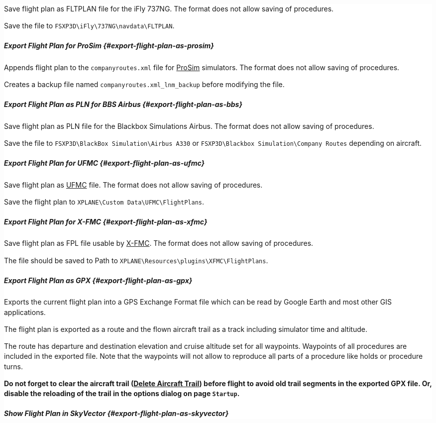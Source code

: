 Save flight plan as FLTPLAN file for the iFly 737NG. The format does not allow saving of procedures.

Save the file to `FSXP3D\iFly\737NG\navdata\FLTPLAN`.

##### Export Flight Plan for ProSim {#export-flight-plan-as-prosim}

Appends flight plan to the `companyroutes.xml` file for [ProSim](https://prosim-ar.com) simulators. The format does not allow saving of procedures.

Creates a backup file named `companyroutes.xml_lnm_backup` before modifying the file.

##### Export Flight Plan as PLN for BBS Airbus {#export-flight-plan-as-bbs}

Save flight plan as PLN file for the Blackbox Simulations Airbus. The format does not allow saving of procedures.

Save the file to `FSXP3D\BlackBox Simulation\Airbus A330` or `FSXP3D\Blackbox Simulation\Company Routes` depending on aircraft.

##### Export Flight Plan for UFMC {#export-flight-plan-as-ufmc}

Save flight plan as [UFMC](http://ufmc.eadt.eu) file. The format does not allow saving of procedures.

Save the flight plan to `XPLANE\Custom Data\UFMC\FlightPlans`.

##### Export Flight Plan for X-FMC {#export-flight-plan-as-xfmc}

Save flight plan as FPL file usable by [X-FMC](https://www.x-fmc.com). The format does not allow saving of procedures.

The file should be saved to Path to `XPLANE\Resources\plugins\XFMC\FlightPlans`.

##### Export Flight Plan as GPX {#export-flight-plan-as-gpx}

Exports the current flight plan into a GPS Exchange Format file which can be read by Google Earth and most other GIS applications.

The flight plan is exported as a route and the flown aircraft trail as a track including simulator time and altitude.

The route has departure and destination elevation and cruise altitude set for all waypoints. Waypoints of all procedures are included in the exported file. Note that the waypoints will not allow to reproduce all parts of a procedure like holds or procedure turns.

**Do not forget to clear the aircraft trail \([Delete Aircraft Trail](MENUS.md#delete-aircraft-trail)\) before flight to avoid old trail segments in the exported GPX file. Or, disable the reloading of the trail in the options dialog on page **`Startup`**.**


##### Show Flight Plan in SkyVector {#export-flight-plan-as-skyvector}
